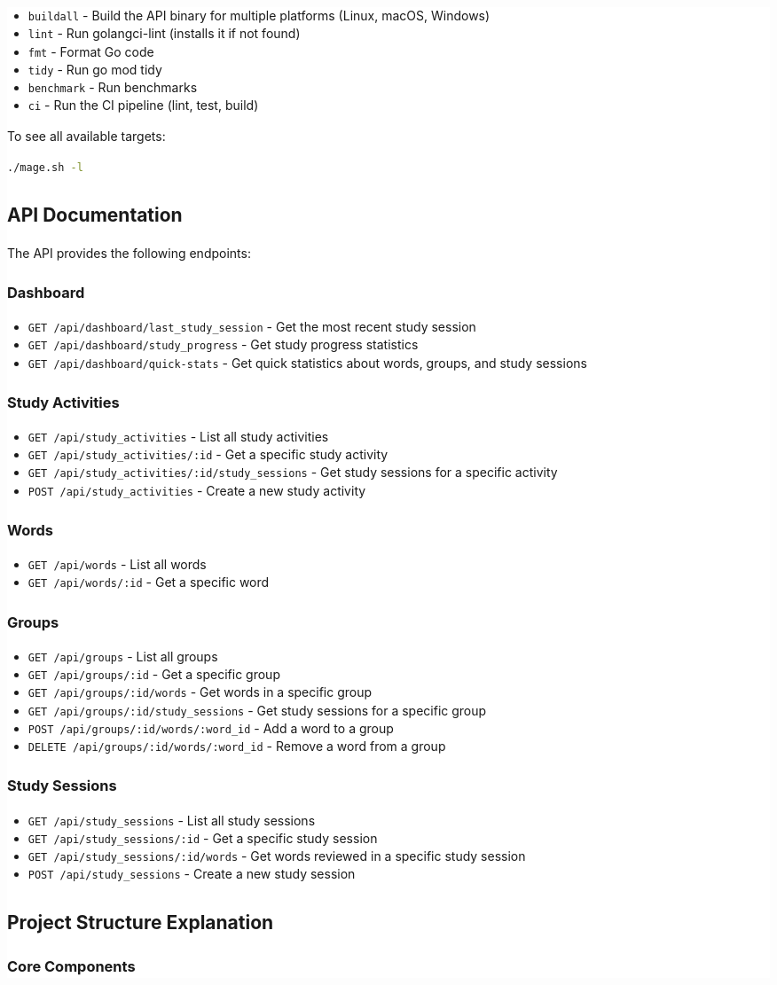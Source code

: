 - `buildall` - Build the API binary for multiple platforms (Linux, macOS, Windows)
- `lint` - Run golangci-lint (installs it if not found)
- `fmt` - Format Go code
- `tidy` - Run go mod tidy
- `benchmark` - Run benchmarks
- `ci` - Run the CI pipeline (lint, test, build)

To see all available targets:
```bash
./mage.sh -l
```

## API Documentation

The API provides the following endpoints:

### Dashboard
- `GET /api/dashboard/last_study_session` - Get the most recent study session
- `GET /api/dashboard/study_progress` - Get study progress statistics
- `GET /api/dashboard/quick-stats` - Get quick statistics about words, groups, and study sessions

### Study Activities
- `GET /api/study_activities` - List all study activities
- `GET /api/study_activities/:id` - Get a specific study activity
- `GET /api/study_activities/:id/study_sessions` - Get study sessions for a specific activity
- `POST /api/study_activities` - Create a new study activity

### Words
- `GET /api/words` - List all words
- `GET /api/words/:id` - Get a specific word

### Groups
- `GET /api/groups` - List all groups
- `GET /api/groups/:id` - Get a specific group
- `GET /api/groups/:id/words` - Get words in a specific group
- `GET /api/groups/:id/study_sessions` - Get study sessions for a specific group
- `POST /api/groups/:id/words/:word_id` - Add a word to a group
- `DELETE /api/groups/:id/words/:word_id` - Remove a word from a group

### Study Sessions
- `GET /api/study_sessions` - List all study sessions
- `GET /api/study_sessions/:id` - Get a specific study session
- `GET /api/study_sessions/:id/words` - Get words reviewed in a specific study session
- `POST /api/study_sessions` - Create a new study session


## Project Structure Explanation

### Core Components
